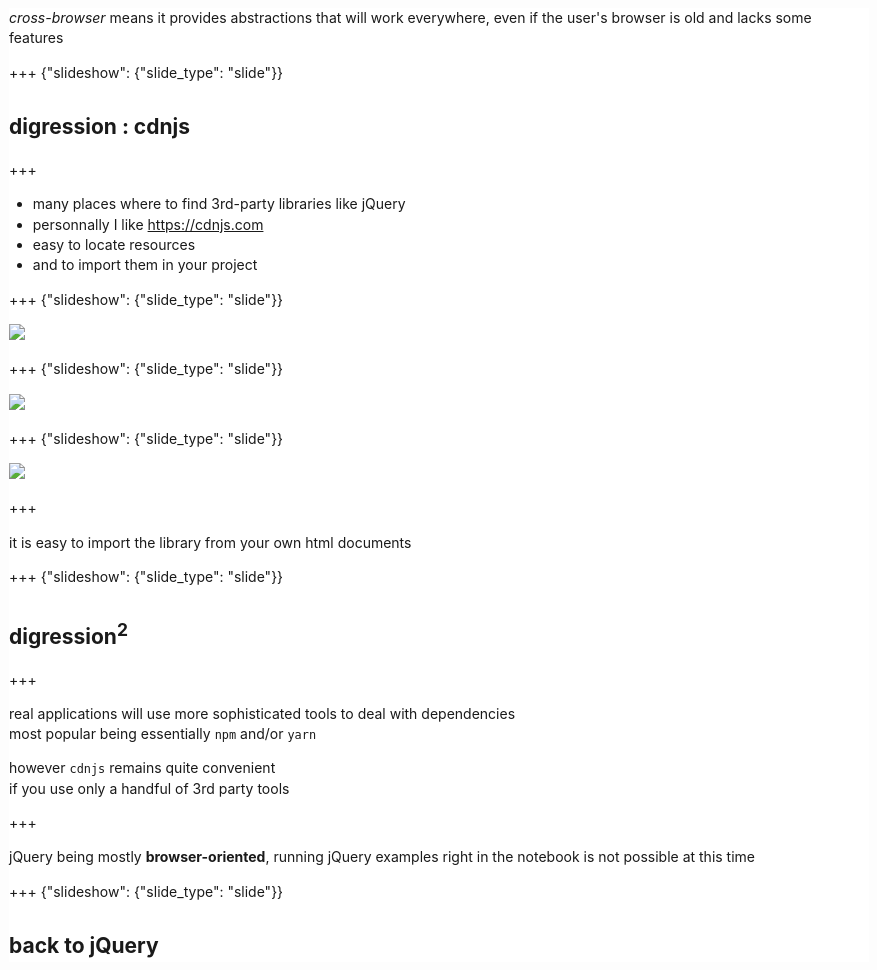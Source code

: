 <div class="note">

*cross-browser* means it provides abstractions that will work everywhere, even if the user's browser is old and lacks some features

</div>

+++ {"slideshow": {"slide_type": "slide"}}

## digression : cdnjs

+++

* many places where to find 3rd-party libraries like jQuery
* personnally I like <https://cdnjs.com>
* easy to locate resources
* and to import them in your project

+++ {"slideshow": {"slide_type": "slide"}}

![](media/cdnjs-search.png)

+++ {"slideshow": {"slide_type": "slide"}}

![](media/cdnjs-copy.png)

+++ {"slideshow": {"slide_type": "slide"}}

![](media/cdnjs-paste.png)

+++

it is easy to import the library from your own html documents

+++ {"slideshow": {"slide_type": "slide"}}

## digression$^2$

+++

real applications will use more sophisticated tools to deal with dependencies  
most popular being essentially `npm` and/or `yarn`

however `cdnjs` remains quite convenient  
if you use only a handful of 3rd party tools

+++

<div class="note">

jQuery being mostly **browser-oriented**,
running jQuery examples right in the notebook is not possible at this time

</div>

+++ {"slideshow": {"slide_type": "slide"}}

## back to jQuery
